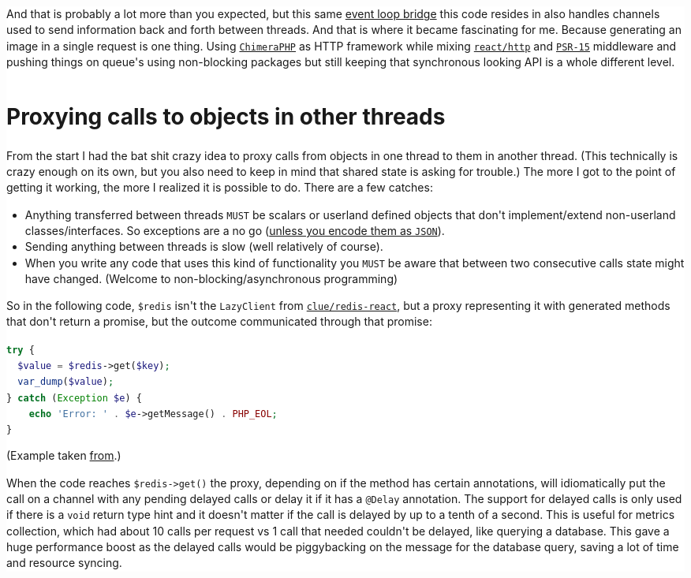 And that is probably a lot more than you expected, but this same 
[event loop bridge](https://github.com/reactphp-parallel/event-loop/) this code resides in also handles channels used 
to send information back and forth between threads. And that is where it became fascinating for me. Because generating 
an image in a single request is one thing. Using [`ChimeraPHP`](https://github.com/chimeraphp) as HTTP framework while mixing [`react/http`](https://reactphp.org/http/) and [`PSR-15`](https://www.php-fig.org/psr/psr-15/) 
middleware and pushing things on queue's using non-blocking packages but still keeping that synchronous looking API 
is a whole different level.

# Proxying calls to objects in other threads

From the start I had the bat shit crazy idea to proxy calls from objects in one thread to them in another thread. (This 
technically is crazy enough on its own, but you also need to keep in mind that shared state is asking for trouble.) The 
more I got to the point of getting it working, the more I realized it is possible to do. There are a few catches:

* Anything transferred between threads `MUST` be scalars or userland defined objects that don't implement/extend non-userland classes/interfaces. So exceptions are a no go ([unless you encode them as `JSON`](https://github.com/WyriHaximus/php-json-throwable)).
* Sending anything between threads is slow (well relatively of course).
* When you write any code that uses this kind of functionality you `MUST` be aware that between two consecutive calls state might have changed. (Welcome to non-blocking/asynchronous programming)

So in the following code, `$redis` isn't the `LazyClient` from [`clue/redis-react`](https://github.com/clue/reactphp-redis), 
but a proxy representing it with generated methods that don't return a promise, but the outcome communicated through that promise:

```php
try {
  $value = $redis->get($key);
  var_dump($value);
} catch (Exception $e) {
    echo 'Error: ' . $e->getMessage() . PHP_EOL;
}
```

(Example taken [from](https://github.com/clue/reactphp-redis#client).)

When the code reaches `$redis->get()` the proxy, depending on if the method has certain annotations, will idiomatically
put the call on a channel with any pending delayed calls or delay it if it has a `@Delay` annotation. The support for
delayed calls is only used if there is a `void` return type hint and it doesn't matter if the call is delayed by up to
a tenth of a second. This is useful for metrics collection, which had about 10 calls per request vs 1 call that needed
couldn't be delayed, like querying a database. This gave a huge performance boost as the delayed calls would be
piggybacking on the message for the database query, saving a lot of time and resource syncing.
